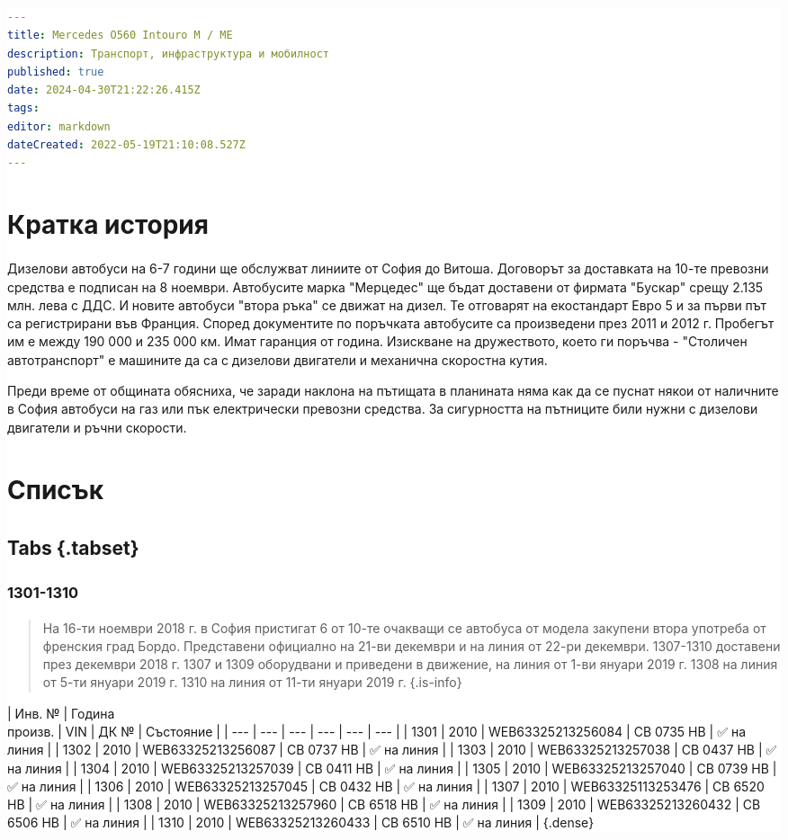 ```yaml
---
title: Mercedes O560 Intouro M / ME
description: Транспорт, инфраструктура и мобилност
published: true
date: 2024-04-30T21:22:26.415Z
tags: 
editor: markdown
dateCreated: 2022-05-19T21:10:08.527Z
---
```


# Кратка история

Дизелови автобуси на 6-7 години ще обслужват линиите от София до Витоша. Договорът за доставката на 10-те превозни средства е подписан на 8 ноември. Автобусите марка "Мерцедес" ще бъдат доставени от фирмата "Бускар" срещу 2.135 млн. лева с ДДС.
И новите автобуси "втора ръка" се движат на дизел. Те отговарят на екостандарт Евро 5 и за първи път са регистрирани във Франция. Според документите по поръчката автобусите са произведени през 2011 и 2012 г. Пробегът им е между 190 000 и 235 000 км. Имат гаранция от година. Изискване на дружеството, което ги поръчва - "Столичен автотранспорт" е машините да са с дизелови двигатели и механична скоростна кутия.

Преди време от общината обясниха, че заради наклона на пътищата в планината няма как да се пуснат някои от наличните в София автобуси на газ или пък електрически превозни средства. За сигурността на пътниците били нужни с дизелови двигатели и ръчни скорости.

# Списък
## Tabs {.tabset}

### 1301-1310

> На 16-ти ноември 2018 г. в София пристигат 6 от 10-те очакващи се автобуса от модела закупени втора употреба от френския град Бордо. Представени официално на 21-ви декември и на линия от 22-ри декември. 1307-1310 доставени през декември 2018 г. 1307 и 1309 оборудвани и приведени в движение, на линия от 1-ви януари 2019 г. 1308 на линия от 5-ти януари 2019 г. 1310 на линия от 11-ти януари 2019 г.
{.is-info}

| Инв. № | Година  <br>произв. | VIN | ДК № | Състояние |
| --- | --- | --- | --- | --- | --- |
| 1301 | 2010 | WEB63325213256084 | CB 0735 HB | ✅ на линия |
| 1302 | 2010 | WEB63325213256087 | CB 0737 HB | ✅ на линия |
| 1303 | 2010 | WEB63325213257038 | CB 0437 HB | ✅ на линия |
| 1304 | 2010 | WEB63325213257039 | CB 0411 HB | ✅ на линия |
| 1305 | 2010 | WEB63325213257040 | CB 0739 HB | ✅ на линия |
| 1306 | 2010 | WEB63325213257045 | CB 0432 HB | ✅ на линия |
| 1307 | 2010 | WEB63325113253476 | CB 6520 HB | ✅ на линия |
| 1308 | 2010 | WEB63325213257960 | CB 6518 HB | ✅ на линия |
| 1309 | 2010 | WEB63325213260432 | CB 6506 HB | ✅ на линия |
| 1310 | 2010 | WEB63325213260433 | CB 6510 HB | ✅ на линия |
{.dense}
